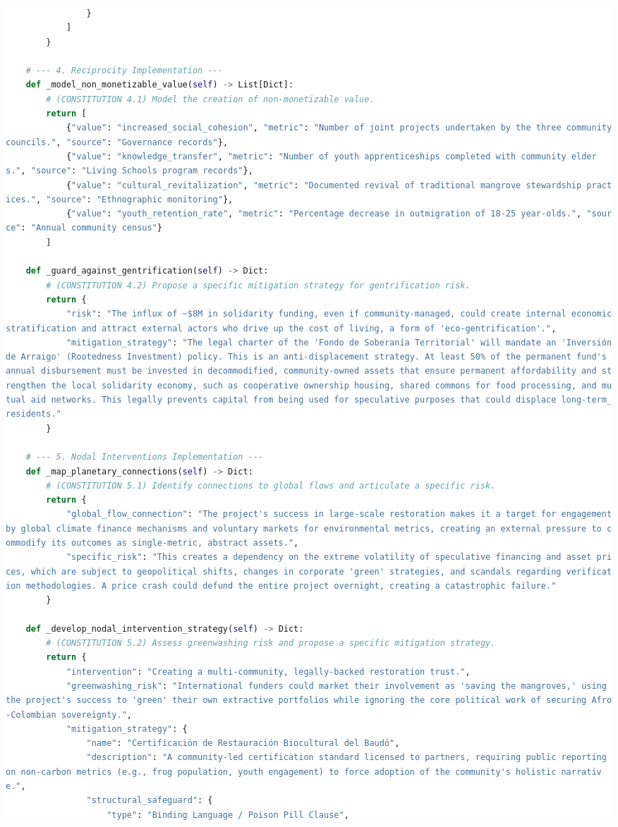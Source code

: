```python
                }
            ]
        }
    
    # --- 4. Reciprocity Implementation ---
    def _model_non_monetizable_value(self) -> List[Dict]:
        # (CONSTITUTION 4.1) Model the creation of non-monetizable value.
        return [
            {"value": "increased_social_cohesion", "metric": "Number of joint projects undertaken by the three community councils.", "source": "Governance records"},
            {"value": "knowledge_transfer", "metric": "Number of youth apprenticeships completed with community elders.", "source": "Living Schools program records"},
            {"value": "cultural_revitalization", "metric": "Documented revival of traditional mangrove stewardship practices.", "source": "Ethnographic monitoring"},
            {"value": "youth_retention_rate", "metric": "Percentage decrease in outmigration of 18-25 year-olds.", "source": "Annual community census"}
        ]

    def _guard_against_gentrification(self) -> Dict:
        # (CONSTITUTION 4.2) Propose a specific mitigation strategy for gentrification risk.
        return {
            "risk": "The influx of ~$8M in solidarity funding, even if community-managed, could create internal economic stratification and attract external actors who drive up the cost of living, a form of 'eco-gentrification'.",
            "mitigation_strategy": "The legal charter of the 'Fondo de Soberanía Territorial' will mandate an 'Inversión de Arraigo' (Rootedness Investment) policy. This is an anti-displacement strategy. At least 50% of the permanent fund's annual disbursement must be invested in decommodified, community-owned assets that ensure permanent affordability and strengthen the local solidarity economy, such as cooperative ownership housing, shared commons for food processing, and mutual aid networks. This legally prevents capital from being used for speculative purposes that could displace long-term_residents."
        }

    # --- 5. Nodal Interventions Implementation ---
    def _map_planetary_connections(self) -> Dict:
        # (CONSTITUTION 5.1) Identify connections to global flows and articulate a specific risk.
        return {
            "global_flow_connection": "The project's success in large-scale restoration makes it a target for engagement by global climate finance mechanisms and voluntary markets for environmental metrics, creating an external pressure to commodify its outcomes as single-metric, abstract assets.",
            "specific_risk": "This creates a dependency on the extreme volatility of speculative financing and asset prices, which are subject to geopolitical shifts, changes in corporate 'green' strategies, and scandals regarding verification methodologies. A price crash could defund the entire project overnight, creating a catastrophic failure."
        }
    
    def _develop_nodal_intervention_strategy(self) -> Dict:
        # (CONSTITUTION 5.2) Assess greenwashing risk and propose a specific mitigation strategy.
        return {
            "intervention": "Creating a multi-community, legally-backed restoration trust.",
            "greenwashing_risk": "International funders could market their involvement as 'saving the mangroves,' using the project's success to 'green' their own extractive portfolios while ignoring the core political work of securing Afro-Colombian sovereignty.",
            "mitigation_strategy": {
                "name": "Certificación de Restauración Biocultural del Baudó",
                "description": "A community-led certification standard licensed to partners, requiring public reporting on non-carbon metrics (e.g., frog population, youth engagement) to force adoption of the community's holistic narrative.",
                "structural_safeguard": {
                    "type": "Binding Language / Poison Pill Clause",
```